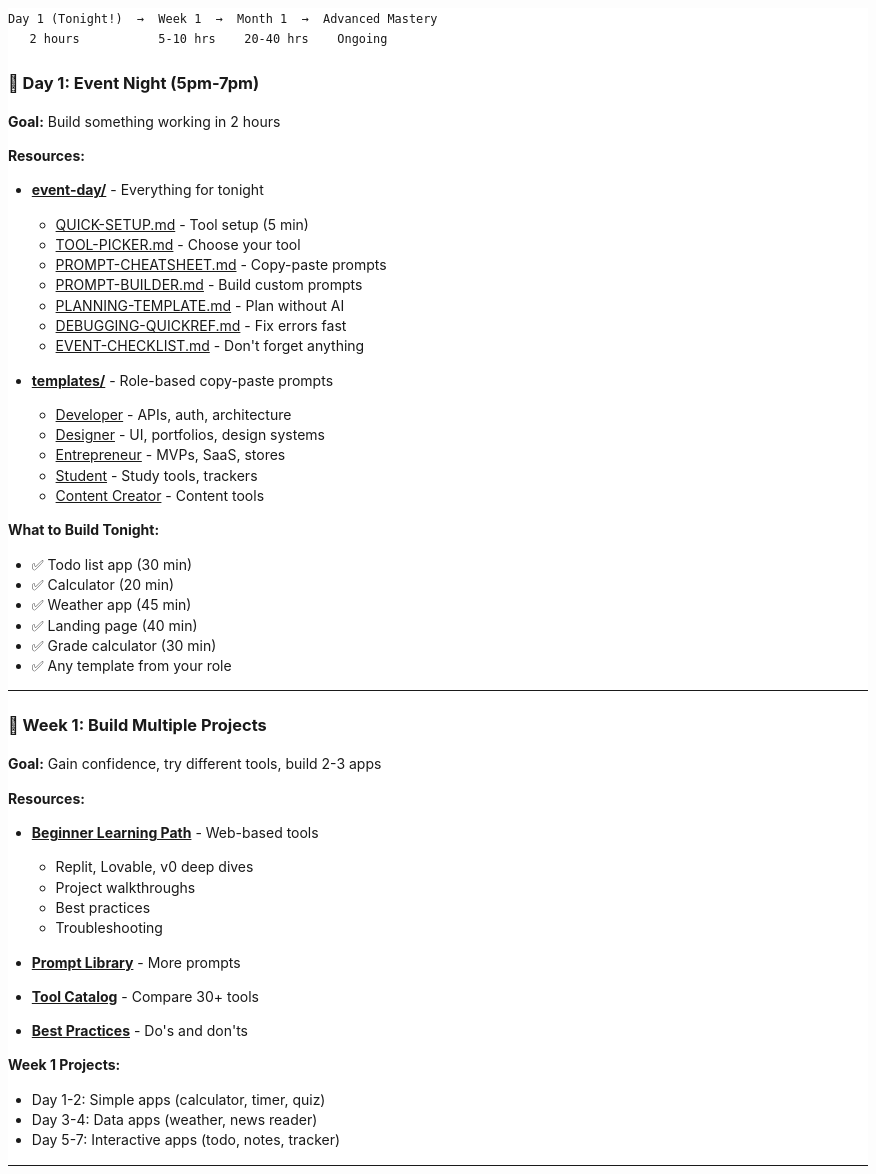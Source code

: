 ```
Day 1 (Tonight!)  →  Week 1  →  Month 1  →  Advanced Mastery
   2 hours           5-10 hrs    20-40 hrs    Ongoing
```

### 📅 Day 1: Event Night (5pm-7pm)
**Goal:** Build something working in 2 hours

**Resources:**
- **[event-day/](event-day/)** - Everything for tonight
  - [QUICK-SETUP.md](event-day/QUICK-SETUP.md) - Tool setup (5 min)
  - [TOOL-PICKER.md](event-day/TOOL-PICKER.md) - Choose your tool
  - [PROMPT-CHEATSHEET.md](event-day/PROMPT-CHEATSHEET.md) - Copy-paste prompts
  - [PROMPT-BUILDER.md](event-day/PROMPT-BUILDER.md) - Build custom prompts
  - [PLANNING-TEMPLATE.md](event-day/PLANNING-TEMPLATE.md) - Plan without AI
  - [DEBUGGING-QUICKREF.md](event-day/DEBUGGING-QUICKREF.md) - Fix errors fast
  - [EVENT-CHECKLIST.md](event-day/EVENT-CHECKLIST.md) - Don't forget anything

- **[templates/](templates/)** - Role-based copy-paste prompts
  - [Developer](templates/by-role/developer.md) - APIs, auth, architecture
  - [Designer](templates/by-role/designer.md) - UI, portfolios, design systems
  - [Entrepreneur](templates/by-role/entrepreneur.md) - MVPs, SaaS, stores
  - [Student](templates/by-role/student.md) - Study tools, trackers
  - [Content Creator](templates/by-role/content-creator.md) - Content tools

**What to Build Tonight:**
- ✅ Todo list app (30 min)
- ✅ Calculator (20 min)
- ✅ Weather app (45 min)
- ✅ Landing page (40 min)
- ✅ Grade calculator (30 min)
- ✅ Any template from your role

---

### 📅 Week 1: Build Multiple Projects
**Goal:** Gain confidence, try different tools, build 2-3 apps

**Resources:**
- **[Beginner Learning Path](learning-paths/beginner/)** - Web-based tools
  - Replit, Lovable, v0 deep dives
  - Project walkthroughs
  - Best practices
  - Troubleshooting

- **[Prompt Library](reference/prompts-library.md)** - More prompts
- **[Tool Catalog](reference/tools-catalog.md)** - Compare 30+ tools
- **[Best Practices](reference/best-practices.md)** - Do's and don'ts

**Week 1 Projects:**
- Day 1-2: Simple apps (calculator, timer, quiz)
- Day 3-4: Data apps (weather, news reader)
- Day 5-7: Interactive apps (todo, notes, tracker)

---